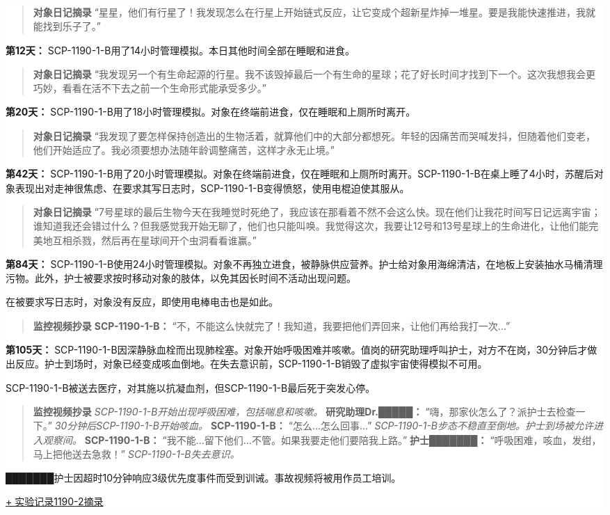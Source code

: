 > **对象日记摘录** 
“星星，他们有行星了！我发现怎么在行星上开始链式反应，让它变成个超新星炸掉一堆星。要是我能快速推进，我就能找到乐子了。”
> 

**第12天：** SCP-1190-1-B用了14小时管理模拟。本日其他时间全部在睡眠和进食。


> **对象日记摘录** 
“我发现另一个有生命起源的行星。我不该毁掉最后一个有生命的星球；花了好长时间才找到下一个。这次我想我会更巧妙，看看在活不下去之前一个生命形式能承受多少。”
> 

**第20天：** SCP-1190-1-B用了18小时管理模拟。对象在终端前进食，仅在睡眠和上厕所时离开。


> **对象日记摘录** 
“我发现了要怎样保持创造出的生物活着，就算他们中的大部分都想死。年轻的因痛苦而哭喊发抖，但随着他们变老，他们开始适应了。我必须要想办法随年龄调整痛苦，这样才永无止境。”
> 

**第42天：** SCP-1190-1-B用了20小时管理模拟。对象在终端前进食，仅在睡眠和上厕所时离开。SCP-1190-1-B在桌上睡了4小时，苏醒后对象表现出对走神很焦虑、在要求其写日志时，SCP-1190-1-B变得愤怒，使用电棍迫使其服从。


> **对象日记摘录** 
“7号星球的最后生物今天在我睡觉时死绝了，我应该在那看着不然不会这么快。现在他们让我花时间写日记远离宇宙；谁知道我还会错过什么？但我感觉我开始无聊了，他们也只能叫唤。我觉得这次，我要让12号和13号星球上的生命进化，让他们能完美地互相杀戮，然后再在星球间开个虫洞看看谁赢。”
> 

**第84天：** SCP-1190-1-B使用24小时管理模拟。对象不再独立进食，被静脉供应营养。护士给对象用海绵清洁，在地板上安装抽水马桶清理污物。此外，护士被要求按时移动对象的肢体，以免其因长时间不活动出现问题。

在被要求写日志时，对象没有反应，即使用电棒电击也是如此。


> **监控视频抄录** 
**SCP-1190-1-B：** “不，不能这么快就完了！我知道，我要把他们弄回来，让他们再给我打一次…”
> 

**第105天：** SCP-1190-1-B因深静脉血栓而出现肺栓塞。对象开始呼吸困难并咳嗽。值岗的研究助理呼叫护士，对方不在岗，30分钟后才做出反应。护士到场时，对象已经变成咳血倒地。在失去意识前，SCP-1190-1-B销毁了虚拟宇宙使得模拟不可用。

SCP-1190-1-B被送去医疗，对其施以抗凝血剂，但SCP-1190-1-B最后死于突发心停。


> **监控视频抄录** 
*SCP-1190-1-B开始出现呼吸困难，包括喘息和咳嗽。* 
**研究助理Dr.█████：** “嗨，那家伙怎么了？派护士去检查一下。”
*30分钟后SCP-1190-1-B开始咳血。* 
**SCP-1190-1-B：** “怎么…怎么回事…”
*SCP-1190-1-B步态不稳直至倒地。护士到场被允许进入观察间。* 
**SCP-1190-1-B：** “我不能…留下他们…不管。如果我要走他们要陪我上路。”
**护士███████：** “呼吸困难，咳血，发绀，马上把他送去急救！”
*SCP-1190-1-B失去意识。* 
> 

███████护士因超时10分钟响应3级优先度事件而受到训诫。事故视频将被用作员工培训。





<a shape='rect' class='collapsible-block-link' href='javascript:;'>+&#160;&#23454;&#39564;&#35760;&#24405;1190-2&#25688;&#24405;</a>
